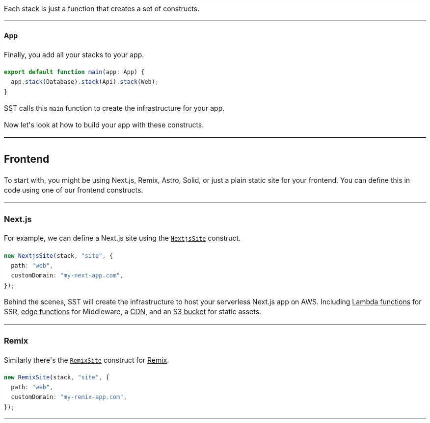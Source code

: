 Each stack is just a function that creates a set of constructs.

---

#### App

Finally, you add all your stacks to your app.

```ts title="stacks/index.ts"
export default function main(app: App) {
  app.stack(Database).stack(Api).stack(Web);
}
```

SST calls this `main` function to create the infrastructure for your app.

Now let's look at how to build your app with these constructs.

---

## Frontend

To start with, you might be using Next.js, Remix, Astro, Solid, or just a plain static site for your frontend. You can define this in code using one of our frontend constructs.

---

### Next.js

For example, we can define a Next.js site using the [`NextjsSite`](constructs/NextjsSite.md) construct.

```ts
new NextjsSite(stack, "site", {
  path: "web",
  customDomain: "my-next-app.com",
});
```

Behind the scenes, SST will create the infrastructure to host your serverless Next.js app on AWS. Including [Lambda functions](https://aws.amazon.com/lambda/) for SSR, [edge functions](https://aws.amazon.com/lambda/edge/) for Middleware, a [CDN](https://aws.amazon.com/cloudfront/), and an [S3 bucket](https://aws.amazon.com/s3/) for static assets.

---

### Remix

Similarly there's the [`RemixSite`](constructs/RemixSite.md) construct for [Remix](https://remix.run).

```ts
new RemixSite(stack, "site", {
  path: "web",
  customDomain: "my-remix-app.com",
});
```

---